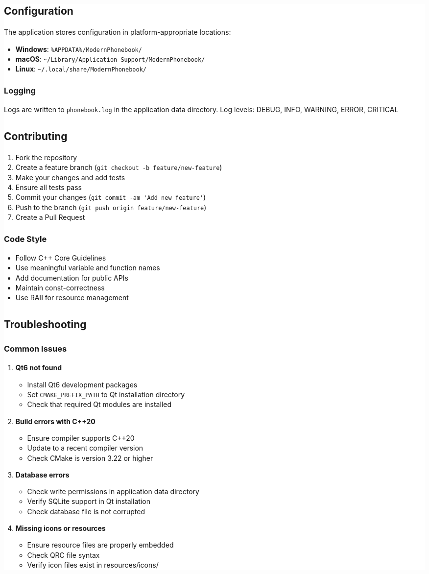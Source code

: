 ## Configuration

The application stores configuration in platform-appropriate locations:
- **Windows**: `%APPDATA%/ModernPhonebook/`
- **macOS**: `~/Library/Application Support/ModernPhonebook/`
- **Linux**: `~/.local/share/ModernPhonebook/`

### Logging
Logs are written to `phonebook.log` in the application data directory.
Log levels: DEBUG, INFO, WARNING, ERROR, CRITICAL

## Contributing

1. Fork the repository
2. Create a feature branch (`git checkout -b feature/new-feature`)
3. Make your changes and add tests
4. Ensure all tests pass
5. Commit your changes (`git commit -am 'Add new feature'`)
6. Push to the branch (`git push origin feature/new-feature`)
7. Create a Pull Request

### Code Style
- Follow C++ Core Guidelines
- Use meaningful variable and function names
- Add documentation for public APIs
- Maintain const-correctness
- Use RAII for resource management

## Troubleshooting

### Common Issues

1. **Qt6 not found**
   - Install Qt6 development packages
   - Set `CMAKE_PREFIX_PATH` to Qt installation directory
   - Check that required Qt modules are installed

2. **Build errors with C++20**
   - Ensure compiler supports C++20
   - Update to a recent compiler version
   - Check CMake is version 3.22 or higher

3. **Database errors**
   - Check write permissions in application data directory
   - Verify SQLite support in Qt installation
   - Check database file is not corrupted

4. **Missing icons or resources**
   - Ensure resource files are properly embedded
   - Check QRC file syntax
   - Verify icon files exist in resources/icons/
